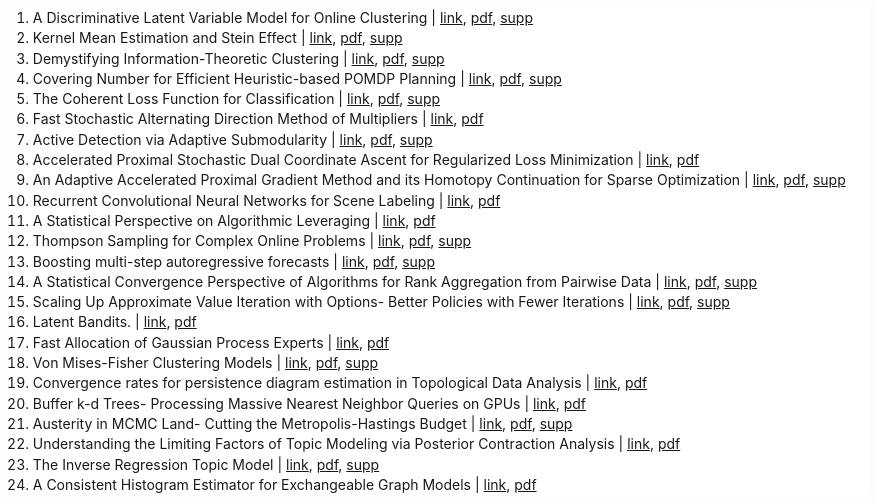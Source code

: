 1. A Discriminative Latent Variable Model for Online Clustering | [link](https://proceedings.mlr.press/v32/samdani14.html), [pdf](http://proceedings.mlr.press/v32/samdani14.pdf), [supp](http://proceedings.mlr.press/v32/samdani14-supp.pdf)
2. Kernel Mean Estimation and Stein Effect | [link](https://proceedings.mlr.press/v32/muandet14.html), [pdf](http://proceedings.mlr.press/v32/muandet14.pdf), [supp](http://proceedings.mlr.press/v32/muandet14-supp.pdf)
3. Demystifying Information-Theoretic Clustering | [link](https://proceedings.mlr.press/v32/steeg14.html), [pdf](http://proceedings.mlr.press/v32/steeg14.pdf), [supp](http://proceedings.mlr.press/v32/steeg14-supp.pdf)
4. Covering Number for Efficient Heuristic-based POMDP Planning | [link](https://proceedings.mlr.press/v32/zhanga14.html), [pdf](http://proceedings.mlr.press/v32/zhanga14.pdf), [supp](http://proceedings.mlr.press/v32/zhanga14-supp.pdf)
5. The Coherent Loss Function for Classification | [link](https://proceedings.mlr.press/v32/yanga14.html), [pdf](http://proceedings.mlr.press/v32/yanga14.pdf), [supp](http://proceedings.mlr.press/v32/yanga14-supp.pdf)
6. Fast Stochastic Alternating Direction Method of Multipliers | [link](https://proceedings.mlr.press/v32/zhong14.html), [pdf](http://proceedings.mlr.press/v32/zhong14.pdf)
7. Active Detection via Adaptive Submodularity | [link](https://proceedings.mlr.press/v32/chena14.html), [pdf](http://proceedings.mlr.press/v32/chena14.pdf), [supp](http://proceedings.mlr.press/v32/chena14-supp.pdf)
8. Accelerated Proximal Stochastic Dual Coordinate Ascent for Regularized Loss Minimization | [link](https://proceedings.mlr.press/v32/shalev-shwartz14.html), [pdf](http://proceedings.mlr.press/v32/shalev-shwartz14.pdf)
9. An Adaptive Accelerated Proximal Gradient Method and its Homotopy Continuation for Sparse Optimization | [link](https://proceedings.mlr.press/v32/lin14.html), [pdf](http://proceedings.mlr.press/v32/lin14.pdf), [supp](http://proceedings.mlr.press/v32/lin14-supp.pdf)
10. Recurrent Convolutional Neural Networks for Scene Labeling | [link](https://proceedings.mlr.press/v32/pinheiro14.html), [pdf](http://proceedings.mlr.press/v32/pinheiro14.pdf)
11. A Statistical Perspective on Algorithmic Leveraging | [link](https://proceedings.mlr.press/v32/ma14.html), [pdf](http://proceedings.mlr.press/v32/ma14.pdf)
12. Thompson Sampling for Complex Online Problems | [link](https://proceedings.mlr.press/v32/gopalan14.html), [pdf](http://proceedings.mlr.press/v32/gopalan14.pdf), [supp](http://proceedings.mlr.press/v32/gopalan14-supp.pdf)
13. Boosting multi-step autoregressive forecasts | [link](https://proceedings.mlr.press/v32/taieb14.html), [pdf](http://proceedings.mlr.press/v32/taieb14.pdf), [supp](http://proceedings.mlr.press/v32/taieb14-supp.pdf)
14. A Statistical Convergence Perspective of Algorithms for Rank Aggregation from Pairwise Data | [link](https://proceedings.mlr.press/v32/rajkumar14.html), [pdf](http://proceedings.mlr.press/v32/rajkumar14.pdf), [supp](http://proceedings.mlr.press/v32/rajkumar14-supp.pdf)
15. Scaling Up Approximate Value Iteration with Options- Better Policies with Fewer Iterations | [link](https://proceedings.mlr.press/v32/mann14.html), [pdf](http://proceedings.mlr.press/v32/mann14.pdf), [supp](http://proceedings.mlr.press/v32/mann14-supp.pdf)
16. Latent Bandits. | [link](https://proceedings.mlr.press/v32/maillard14.html), [pdf](http://proceedings.mlr.press/v32/maillard14.pdf)
17. Fast Allocation of Gaussian Process Experts | [link](https://proceedings.mlr.press/v32/nguyena14.html), [pdf](http://proceedings.mlr.press/v32/nguyena14.pdf)
18. Von Mises-Fisher Clustering Models | [link](https://proceedings.mlr.press/v32/gopal14.html), [pdf](http://proceedings.mlr.press/v32/gopal14.pdf), [supp](http://proceedings.mlr.press/v32/gopal14-supp.pdf)
19. Convergence rates for persistence diagram estimation in Topological Data Analysis | [link](https://proceedings.mlr.press/v32/chazal14.html), [pdf](http://proceedings.mlr.press/v32/chazal14.pdf)
20. Buffer k-d Trees- Processing Massive Nearest Neighbor Queries on GPUs | [link](https://proceedings.mlr.press/v32/gieseke14.html), [pdf](http://proceedings.mlr.press/v32/gieseke14.pdf)
21. Austerity in MCMC Land- Cutting the Metropolis-Hastings Budget | [link](https://proceedings.mlr.press/v32/korattikara14.html), [pdf](http://proceedings.mlr.press/v32/korattikara14.pdf), [supp](http://proceedings.mlr.press/v32/korattikara14-supp.pdf)
22. Understanding the Limiting Factors of Topic Modeling via Posterior Contraction Analysis | [link](https://proceedings.mlr.press/v32/tang14.html), [pdf](http://proceedings.mlr.press/v32/tang14.pdf)
23. The Inverse Regression Topic Model | [link](https://proceedings.mlr.press/v32/rabinovich14.html), [pdf](http://proceedings.mlr.press/v32/rabinovich14.pdf), [supp](http://proceedings.mlr.press/v32/rabinovich14-supp.pdf)
24. A Consistent Histogram Estimator for Exchangeable Graph Models | [link](https://proceedings.mlr.press/v32/chan14.html), [pdf](http://proceedings.mlr.press/v32/chan14.pdf)